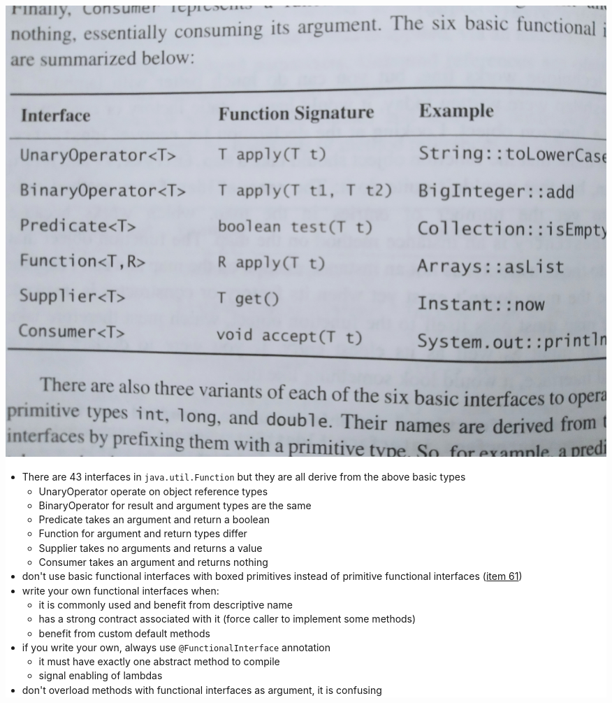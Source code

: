 ![](resource/44.jpg)
* There are 43 interfaces in `java.util.Function` but they are all derive from the above basic types
    * UnaryOperator operate on object reference types
    * BinaryOperator for result and argument types are the same
    * Predicate takes an argument and return a boolean
    * Function for argument and return types differ
    * Supplier takes no arguments and returns a value
    * Consumer takes an argument and returns nothing
* don't use basic functional interfaces with boxed primitives instead of primitive functional interfaces ([item 61]((#item-61-prefer-primitive-types-to-boxed-primitives)))
* write your own functional interfaces when:
    * it is commonly used and benefit from descriptive name
    * has a strong contract associated with it (force caller to implement some methods)
    * benefit from custom default methods
* if you write your own, always use `@FunctionalInterface` annotation
    * it must have exactly one abstract method to compile
    * signal enabling of lambdas
* don't overload methods with functional interfaces as argument, it is confusing    

